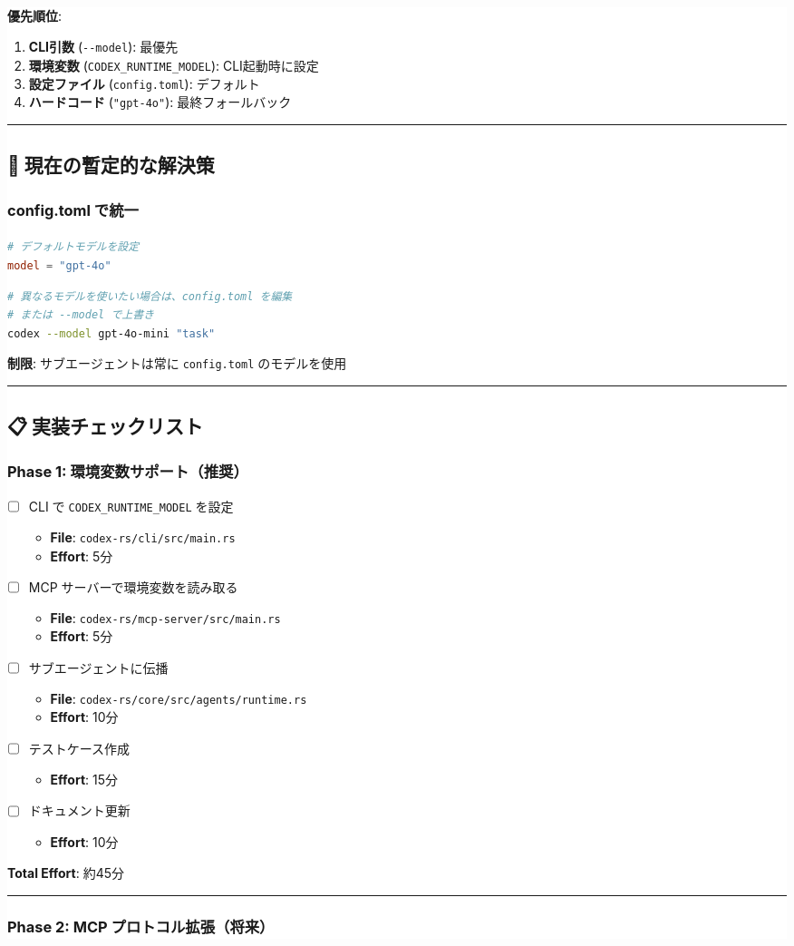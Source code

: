 **優先順位**:
1. **CLI引数** (`--model`): 最優先
2. **環境変数** (`CODEX_RUNTIME_MODEL`): CLI起動時に設定
3. **設定ファイル** (`config.toml`): デフォルト
4. **ハードコード** (`"gpt-4o"`): 最終フォールバック

---

## 🔧 現在の暫定的な解決策

### config.toml で統一

```toml
# デフォルトモデルを設定
model = "gpt-4o"
```

```bash
# 異なるモデルを使いたい場合は、config.toml を編集
# または --model で上書き
codex --model gpt-4o-mini "task"
```

**制限**: サブエージェントは常に `config.toml` のモデルを使用

---

## 📋 実装チェックリスト

### Phase 1: 環境変数サポート（推奨）

- [ ] CLI で `CODEX_RUNTIME_MODEL` を設定
  - **File**: `codex-rs/cli/src/main.rs`
  - **Effort**: 5分

- [ ] MCP サーバーで環境変数を読み取る
  - **File**: `codex-rs/mcp-server/src/main.rs`
  - **Effort**: 5分

- [ ] サブエージェントに伝播
  - **File**: `codex-rs/core/src/agents/runtime.rs`
  - **Effort**: 10分

- [ ] テストケース作成
  - **Effort**: 15分

- [ ] ドキュメント更新
  - **Effort**: 10分

**Total Effort**: 約45分

---

### Phase 2: MCP プロトコル拡張（将来）
